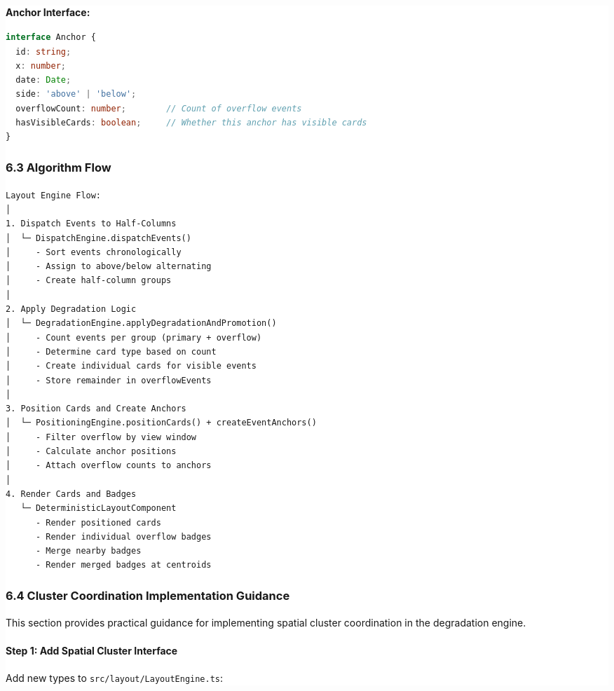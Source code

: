 **Anchor Interface:**
```typescript
interface Anchor {
  id: string;
  x: number;
  date: Date;
  side: 'above' | 'below';
  overflowCount: number;        // Count of overflow events
  hasVisibleCards: boolean;     // Whether this anchor has visible cards
}
```

### 6.3 Algorithm Flow

```
Layout Engine Flow:
│
1. Dispatch Events to Half-Columns
│  └─ DispatchEngine.dispatchEvents()
│     - Sort events chronologically
│     - Assign to above/below alternating
│     - Create half-column groups
│
2. Apply Degradation Logic
│  └─ DegradationEngine.applyDegradationAndPromotion()
│     - Count events per group (primary + overflow)
│     - Determine card type based on count
│     - Create individual cards for visible events
│     - Store remainder in overflowEvents
│
3. Position Cards and Create Anchors
│  └─ PositioningEngine.positionCards() + createEventAnchors()
│     - Filter overflow by view window
│     - Calculate anchor positions
│     - Attach overflow counts to anchors
│
4. Render Cards and Badges
   └─ DeterministicLayoutComponent
      - Render positioned cards
      - Render individual overflow badges
      - Merge nearby badges
      - Render merged badges at centroids
```

### 6.4 Cluster Coordination Implementation Guidance

This section provides practical guidance for implementing spatial cluster coordination in the degradation engine.

#### Step 1: Add Spatial Cluster Interface

Add new types to `src/layout/LayoutEngine.ts`:
